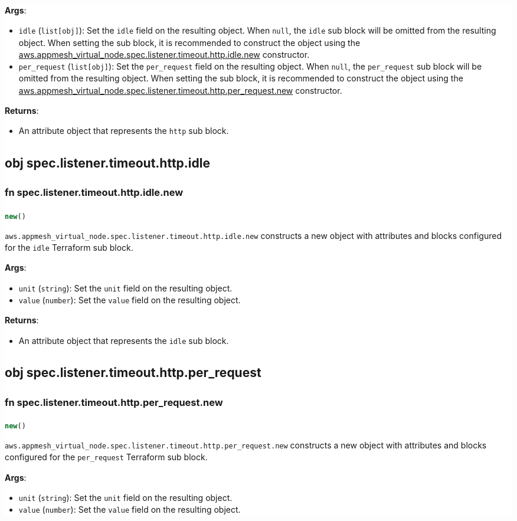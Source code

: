 

**Args**:
  - `idle` (`list[obj]`): Set the `idle` field on the resulting object. When `null`, the `idle` sub block will be omitted from the resulting object. When setting the sub block, it is recommended to construct the object using the [aws.appmesh_virtual_node.spec.listener.timeout.http.idle.new](#fn-specspeclistenertimeoutidlenew) constructor.
  - `per_request` (`list[obj]`): Set the `per_request` field on the resulting object. When `null`, the `per_request` sub block will be omitted from the resulting object. When setting the sub block, it is recommended to construct the object using the [aws.appmesh_virtual_node.spec.listener.timeout.http.per_request.new](#fn-specspeclistenertimeoutper_requestnew) constructor.

**Returns**:
  - An attribute object that represents the `http` sub block.


## obj spec.listener.timeout.http.idle



### fn spec.listener.timeout.http.idle.new

```ts
new()
```


`aws.appmesh_virtual_node.spec.listener.timeout.http.idle.new` constructs a new object with attributes and blocks configured for the `idle`
Terraform sub block.



**Args**:
  - `unit` (`string`): Set the `unit` field on the resulting object.
  - `value` (`number`): Set the `value` field on the resulting object.

**Returns**:
  - An attribute object that represents the `idle` sub block.


## obj spec.listener.timeout.http.per_request



### fn spec.listener.timeout.http.per_request.new

```ts
new()
```


`aws.appmesh_virtual_node.spec.listener.timeout.http.per_request.new` constructs a new object with attributes and blocks configured for the `per_request`
Terraform sub block.



**Args**:
  - `unit` (`string`): Set the `unit` field on the resulting object.
  - `value` (`number`): Set the `value` field on the resulting object.
